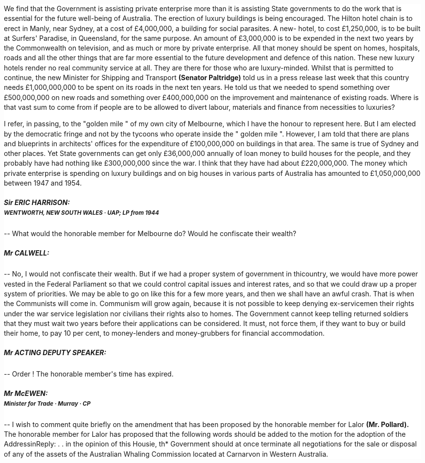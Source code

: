We find that the Government is assisting private enterprise more than it is assisting State governments to do the work that is essential for the future well-being of Australia. The erection of luxury buildings is being encouraged. The Hilton hotel chain is to erect in Manly, near Sydney, at a cost of £4,000,000, a building for social parasites. A new- hotel, to cost £1,250,000, is to be built at Surfers' Paradise, in Queensland, for the same purpose. An amount of £3,000,000 is to be expended in the next two years by the Commonwealth on television, and as much or more by private enterprise. All that money should be spent on homes, hospitals, roads and all the other things that are far more essential to the future development and defence of this nation. These new luxury hotels render no real community service at all. They are there for those who are luxury-minded. Whilst that is permitted to continue, the new Minister for Shipping and Transport  **(Senator Paltridge)**  told us in a press release last week that this country needs £1,000,000,000 to be spent on its roads in the next ten years. He told us that we needed to spend something over £500,000,000 on new roads and something over £400,000,000 on the improvement and maintenance of existing roads. Where is that vast sum to come from if people are to be allowed to divert labour, materials and finance from necessities to luxuries? 

I refer, in passing, to the "golden mile " of my own city of Melbourne, which I have the honour to represent here. But I am elected by the democratic fringe and not by the tycoons who operate inside the " golden mile ". However, I am told that there are plans and blueprints in architects' offices for the expenditure of £100,000,000 on buildings in that area. The same is true of Sydney and other places. Yet State governments can get only £36,000,000 annually of loan money to build houses for the people, and they probably have had nothing like £300,000,000 since the war. I think that they have had about £220,000,000. The money which private enterprise is spending on luxury buildings and on big houses in various parts of Australia has amounted to £1,050,000,000 between 1947 and 1954. 

##### Sir ERIC HARRISON:<br><small class="text-muted">WENTWORTH, NEW SOUTH WALES &middot; UAP; LP from 1944</small>

--  What would the honorable member for Melbourne do? Would he confiscate their wealth? 

##### Mr CALWELL:

-- No, I would not confiscate their wealth. But if we had a proper system of government in thicountry, we would have more power vested in the Federal Parliament so that we could control capital issues and interest rates, and so that we could draw up a proper system of priorities. We may be able to go on like this for a few more years, and then we shall have an awful crash. That is when the Communists will come in. Communism will grow again, because it is not possible to keep denying ex-servicemen their rights under the war service legislation nor civilians their rights also to homes. The Government cannot keep telling returned soldiers that they must wait two years before their applications can be considered. It must, not force them, if they want to buy or build their home, to pay 10 per cent,  to  money-lenders and money-grubbers for financial accommodation. 

##### Mr ACTING DEPUTY SPEAKER:

-- Order ! The honorable member's time has expired. 

##### Mr McEWEN:<br><small class="text-muted">Minister for Trade &middot; Murray &middot; CP</small>

--  I wish to comment quite briefly on the amendment that has been proposed by the honorable member for Lalor  **(Mr. Pollard).**  The honorable member for Lalor has proposed that the following words should be added to the motion for the adoption of the AddressinReply:   . . in the opinion  of  this  Housie,  th* Government should at once terminate all negotiations for the sale or disposal of any of the assets of the Australian Whaling Commission located at Carnarvon in Western Australia. 

